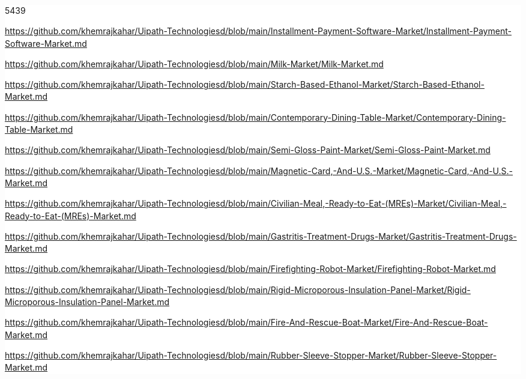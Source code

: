 5439</p><p><a href="https://github.com/khemrajkahar/Uipath-Technologiesd/blob/main/Installment-Payment-Software-Market/Installment-Payment-Software-Market.md">https://github.com/khemrajkahar/Uipath-Technologiesd/blob/main/Installment-Payment-Software-Market/Installment-Payment-Software-Market.md</a></p><p><a href="https://github.com/khemrajkahar/Uipath-Technologiesd/blob/main/Milk-Market/Milk-Market.md">https://github.com/khemrajkahar/Uipath-Technologiesd/blob/main/Milk-Market/Milk-Market.md</a></p><p><a href="https://github.com/khemrajkahar/Uipath-Technologiesd/blob/main/Starch-Based-Ethanol-Market/Starch-Based-Ethanol-Market.md">https://github.com/khemrajkahar/Uipath-Technologiesd/blob/main/Starch-Based-Ethanol-Market/Starch-Based-Ethanol-Market.md</a></p><p><a href="https://github.com/khemrajkahar/Uipath-Technologiesd/blob/main/Contemporary-Dining-Table-Market/Contemporary-Dining-Table-Market.md">https://github.com/khemrajkahar/Uipath-Technologiesd/blob/main/Contemporary-Dining-Table-Market/Contemporary-Dining-Table-Market.md</a></p><p><a href="https://github.com/khemrajkahar/Uipath-Technologiesd/blob/main/Semi-Gloss-Paint-Market/Semi-Gloss-Paint-Market.md">https://github.com/khemrajkahar/Uipath-Technologiesd/blob/main/Semi-Gloss-Paint-Market/Semi-Gloss-Paint-Market.md</a></p><p><a href="https://github.com/khemrajkahar/Uipath-Technologiesd/blob/main/Magnetic-Card,-And-U.S.-Market/Magnetic-Card,-And-U.S.-Market.md">https://github.com/khemrajkahar/Uipath-Technologiesd/blob/main/Magnetic-Card,-And-U.S.-Market/Magnetic-Card,-And-U.S.-Market.md</a></p><p><a href="https://github.com/khemrajkahar/Uipath-Technologiesd/blob/main/Civilian-Meal,-Ready-to-Eat-(MREs)-Market/Civilian-Meal,-Ready-to-Eat-(MREs)-Market.md">https://github.com/khemrajkahar/Uipath-Technologiesd/blob/main/Civilian-Meal,-Ready-to-Eat-(MREs)-Market/Civilian-Meal,-Ready-to-Eat-(MREs)-Market.md</a></p><p><a href="https://github.com/khemrajkahar/Uipath-Technologiesd/blob/main/Gastritis-Treatment-Drugs-Market/Gastritis-Treatment-Drugs-Market.md">https://github.com/khemrajkahar/Uipath-Technologiesd/blob/main/Gastritis-Treatment-Drugs-Market/Gastritis-Treatment-Drugs-Market.md</a></p><p><a href="https://github.com/khemrajkahar/Uipath-Technologiesd/blob/main/Firefighting-Robot-Market/Firefighting-Robot-Market.md">https://github.com/khemrajkahar/Uipath-Technologiesd/blob/main/Firefighting-Robot-Market/Firefighting-Robot-Market.md</a></p><p><a href="https://github.com/khemrajkahar/Uipath-Technologiesd/blob/main/Rigid-Microporous-Insulation-Panel-Market/Rigid-Microporous-Insulation-Panel-Market.md">https://github.com/khemrajkahar/Uipath-Technologiesd/blob/main/Rigid-Microporous-Insulation-Panel-Market/Rigid-Microporous-Insulation-Panel-Market.md</a></p><p><a href="https://github.com/khemrajkahar/Uipath-Technologiesd/blob/main/Fire-And-Rescue-Boat-Market/Fire-And-Rescue-Boat-Market.md">https://github.com/khemrajkahar/Uipath-Technologiesd/blob/main/Fire-And-Rescue-Boat-Market/Fire-And-Rescue-Boat-Market.md</a></p><p><a href="https://github.com/khemrajkahar/Uipath-Technologiesd/blob/main/Rubber-Sleeve-Stopper-Market/Rubber-Sleeve-Stopper-Market.md">https://github.com/khemrajkahar/Uipath-Technologiesd/blob/main/Rubber-Sleeve-Stopper-Market/Rubber-Sleeve-Stopper-Market.md</a></p>

